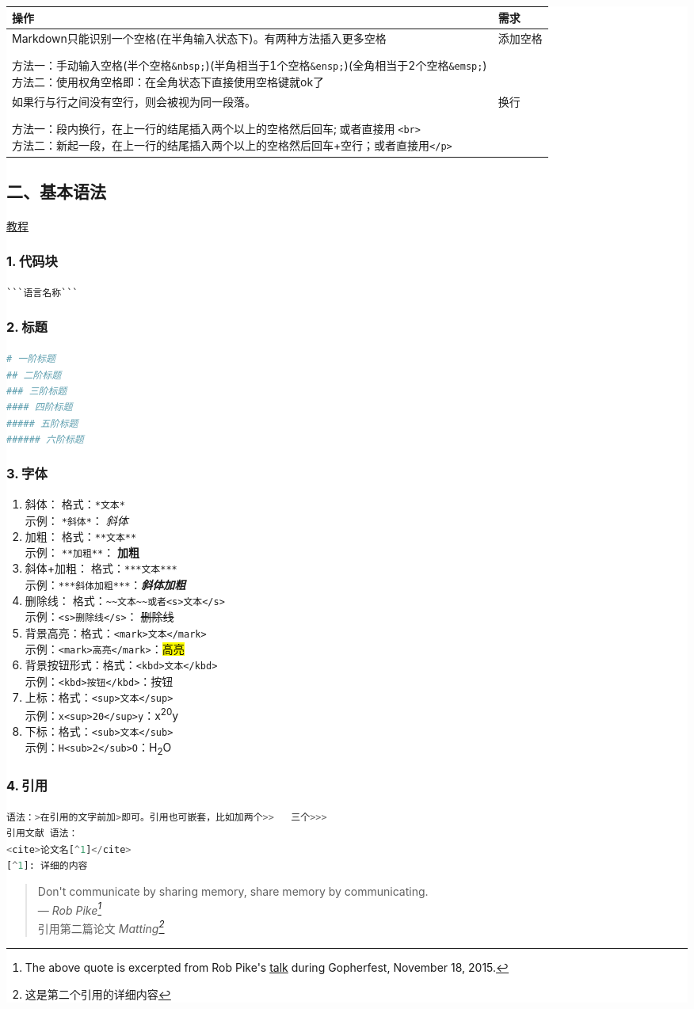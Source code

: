 | 操作 | 需求 |
| :-- | :-- |
| Markdown只能识别一个空格(在半角输入状态下)。有两种方法插入更多空格</p> 方法一：手动输入空格(半个空格`&nbsp;`)(半角相当于1个空格`&ensp;`)(全角相当于2个空格`&emsp;`) <br> 方法二：使用权角空格即：在全角状态下直接使用空格键就ok了  | 添加空格 |
| 如果行与行之间没有空行，则会被视为同一段落。</p> 方法一：段内换行，在上一行的结尾插入两个以上的空格然后回车; 或者直接用 `<br>` <br>方法二：新起一段，在上一行的结尾插入两个以上的空格然后回车+空行；或者直接用`</p>`| 换行 |



## 二、基本语法

<a href="https://www.runoob.com/markdown/md-tutorial.html" target="blank">教程</a>  

### 1. 代码块

```python
​```语言名称```
```

### 2. 标题

```python
# 一阶标题 
## 二阶标题 
### 三阶标题 
#### 四阶标题 
##### 五阶标题
###### 六阶标题
```

### 3. 字体

1. 斜体： 格式：`*文本*` </br>  示例： `*斜体*`： *斜体*
2. 加粗： 格式：`**文本**` </br> 示例： `**加粗**`： **加粗**
3. 斜体+加粗： 格式：`***文本***` </br> 示例：`***斜体加粗***`：***斜体加粗***
4. 删除线： 格式：`~~文本~~或者<s>文本</s>` </br> 示例：`<s>删除线</s>`： <s>删除线</s>
5. 背景高亮：格式：`<mark>文本</mark>` </br> 示例：`<mark>高亮</mark>`：<mark>高亮</mark>
6. 背景按钮形式：格式：`<kbd>文本</kbd>` </br> 示例：`<kbd>按钮</kbd>`：<kbd>按钮</kbd>
7. 上标：格式：`<sup>文本</sup>` </br> 示例：`x<sup>20</sup>y`：x<sup>20</sup>y
8. 下标：格式：`<sub>文本</sub>` </br> 示例：`H<sub>2</sub>O`：H<sub>2</sub>O


### 4. 引用

```python
语法：>在引用的文字前加>即可。引用也可嵌套，比如加两个>>   三个>>>
引用文献 语法：
<cite>论文名[^1]</cite>
[^1]: 详细的内容
```

> Don't communicate by sharing memory, share memory by communicating.</br>
> — <cite>Rob Pike[^1]</cite> </br> 引用第二篇论文 <cite>Matting[^2]</cite>


[^1]: The above quote is excerpted from Rob Pike's [talk](https://www.youtube.com/watch?v=PAAkCSZUG1c) during Gopherfest, November 18, 2015.
[^2]: 这是第二个引用的详细内容

